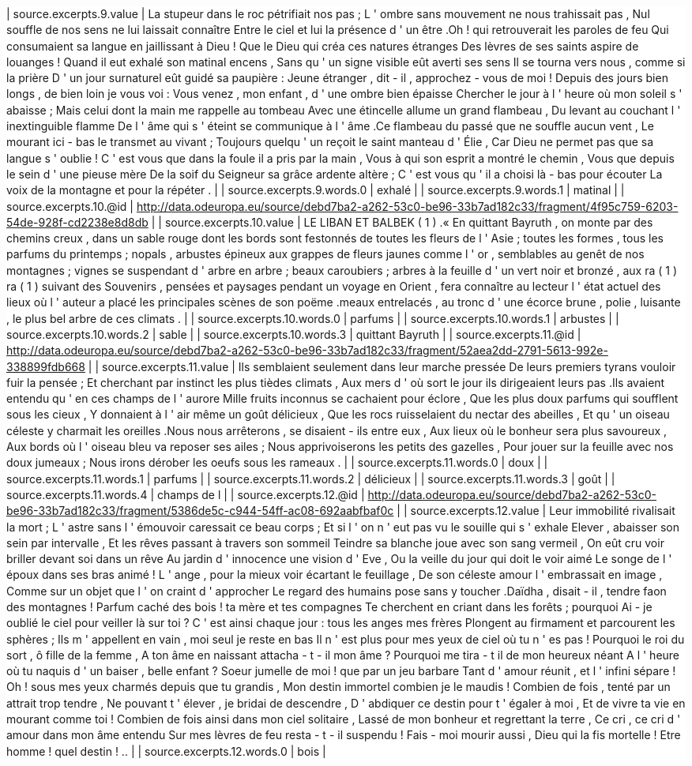 | source.excerpts.9.value | La stupeur dans le roc pétrifiait nos pas ; L ' ombre sans mouvement ne nous trahissait pas , Nul souffle de nos sens ne lui laissait connaître Entre le ciel et lui la présence d ' un être .Oh ! qui retrouverait les paroles de feu Qui consumaient sa langue en jaillissant à Dieu ! Que le Dieu qui créa ces natures étranges Des lèvres de ses saints aspire de louanges ! Quand il eut exhalé son matinal encens , Sans qu ' un signe visible eût averti ses sens Il se tourna vers nous , comme si la prière D ' un jour surnaturel eût guidé sa paupière : Jeune étranger , dit - il , approchez - vous de moi ! Depuis des jours bien longs , de bien loin je vous voi : Vous venez , mon enfant , d ' une ombre bien épaisse Chercher le jour à l ' heure où mon soleil s ' abaisse ; Mais celui dont la main me rappelle au tombeau Avec une étincelle allume un grand flambeau , Du levant au couchant l ' inextinguible flamme De l ' âme qui s ' éteint se communique à l ' âme .Ce flambeau du passé que ne souffle aucun vent , Le mourant ici - bas le transmet au vivant ; Toujours quelqu ' un reçoit le saint manteau d ' Élie , Car Dieu ne permet pas que sa langue s ' oublie ! C ' est vous que dans la foule il a pris par la main , Vous à qui son esprit a montré le chemin , Vous que depuis le sein d ' une pieuse mère De la soif du Seigneur sa grâce ardente altère ; C ' est vous qu ' il a choisi là - bas pour écouter La voix de la montagne et pour la répéter . |
| source.excerpts.9.words.0 | exhalé |
| source.excerpts.9.words.1 | matinal |
| source.excerpts.10.@id | http://data.odeuropa.eu/source/debd7ba2-a262-53c0-be96-33b7ad182c33/fragment/4f95c759-6203-54de-928f-cd2238e8d8db |
| source.excerpts.10.value | LE LIBAN ET BALBEK ( 1 ) .« En quittant Bayruth , on monte par des chemins creux , dans un sable rouge dont les bords sont festonnés de toutes les fleurs de l ' Asie ; toutes les formes , tous les parfums du printemps ; nopals , arbustes épineux aux grappes de fleurs jaunes comme l ' or , semblables au genêt de nos montagnes ; vignes se suspendant d ' arbre en arbre ; beaux caroubiers ; arbres à la feuille d ' un vert noir et bronzé , aux ra ( 1 ) ra ( 1 ) suivant des Souvenirs , pensées et paysages pendant un voyage en Orient , fera connaître au lecteur l ' état actuel des lieux où l ' auteur a placé les principales scènes de son poëme .meaux entrelacés , au tronc d ' une écorce brune , polie , luisante , le plus bel arbre de ces climats . |
| source.excerpts.10.words.0 | parfums |
| source.excerpts.10.words.1 | arbustes |
| source.excerpts.10.words.2 | sable |
| source.excerpts.10.words.3 | quittant Bayruth |
| source.excerpts.11.@id | http://data.odeuropa.eu/source/debd7ba2-a262-53c0-be96-33b7ad182c33/fragment/52aea2dd-2791-5613-992e-338899fdb668 |
| source.excerpts.11.value | Ils semblaient seulement dans leur marche pressée De leurs premiers tyrans vouloir fuir la pensée ; Et cherchant par instinct les plus tièdes climats , Aux mers d ' où sort le jour ils dirigeaient leurs pas .Ils avaient entendu qu ' en ces champs de l ' aurore Mille fruits inconnus se cachaient pour éclore , Que les plus doux parfums qui soufflent sous les cieux , Y donnaient à l ' air même un goût délicieux , Que les rocs ruisselaient du nectar des abeilles , Et qu ' un oiseau céleste y charmait les oreilles .Nous nous arrêterons , se disaient - ils entre eux , Aux lieux où le bonheur sera plus savoureux , Aux bords où l ' oiseau bleu va reposer ses ailes ; Nous apprivoiserons les petits des gazelles , Pour jouer sur la feuille avec nos doux jumeaux ; Nous irons dérober les oeufs sous les rameaux . |
| source.excerpts.11.words.0 | doux |
| source.excerpts.11.words.1 | parfums |
| source.excerpts.11.words.2 | délicieux |
| source.excerpts.11.words.3 | goût |
| source.excerpts.11.words.4 | champs de l |
| source.excerpts.12.@id | http://data.odeuropa.eu/source/debd7ba2-a262-53c0-be96-33b7ad182c33/fragment/5386de5c-c944-54ff-ac08-692aabfbaf0c |
| source.excerpts.12.value | Leur immobilité rivalisait la mort ; L ' astre sans l ' émouvoir caressait ce beau corps ; Et si l ' on n ' eut pas vu le souille qui s ' exhale Elever , abaisser son sein par intervalle , Et les rêves passant à travers son sommeil Teindre sa blanche joue avec son sang vermeil , On eût cru voir briller devant soi dans un rêve Au jardin d ' innocence une vision d ' Eve , Ou la veille du jour qui doit le voir aimé Le songe de l ' époux dans ses bras animé ! L ' ange , pour la mieux voir écartant le feuillage , De son céleste amour l ' embrassait en image , Comme sur un objet que l ' on craint d ' approcher Le regard des humains pose sans y toucher .Daïdha , disait - il , tendre faon des montagnes ! Parfum caché des bois ! ta mère et tes compagnes Te cherchent en criant dans les forêts ; pourquoi Ai - je oublié le ciel pour veiller là sur toi ? C ' est ainsi chaque jour : tous les anges mes frères Plongent au firmament et parcourent les sphères ; Ils m ' appellent en vain , moi seul je reste en bas Il n ' est plus pour mes yeux de ciel où tu n ' es pas ! Pourquoi le roi du sort , ô fille de la femme , A ton âme en naissant attacha - t - il mon âme ? Pourquoi me tira - t il de mon heureux néant A l ' heure où tu naquis d ' un baiser , belle enfant ? Soeur jumelle de moi ! que par un jeu barbare Tant d ' amour réunit , et l ' infini sépare ! Oh ! sous mes yeux charmés depuis que tu grandis , Mon destin immortel combien je le maudis ! Combien de fois , tenté par un attrait trop tendre , Ne pouvant t ' élever , je bridai de descendre , D ' abdiquer ce destin pour t ' égaler à moi , Et de vivre ta vie en mourant comme toi ! Combien de fois ainsi dans mon ciel solitaire , Lassé de mon bonheur et regrettant la terre , Ce cri , ce cri d ' amour dans mon âme entendu Sur mes lèvres de feu resta - t - il suspendu ! Fais - moi mourir aussi , Dieu qui la fis mortelle ! Etre homme ! quel destin ! .. |
| source.excerpts.12.words.0 | bois |